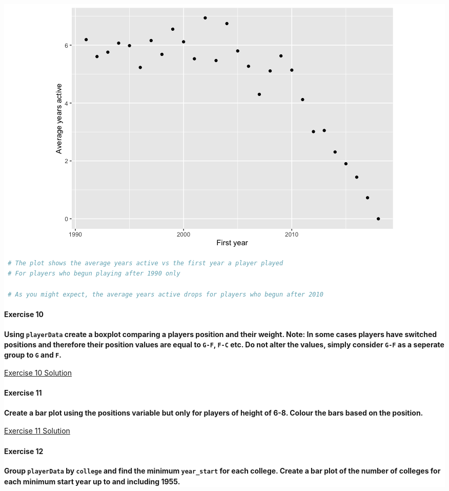 <img src="Tutorial_03_files/figure-gfm/ex_player_pipe-1.png" style="display: block; margin: auto;" />

``` r
 # The plot shows the average years active vs the first year a player played
 # For players who begun playing after 1990 only

 # As you might expect, the average years active drops for players who begun after 2010
```

#### Exercise 10

**Using `playerData` create a boxplot comparing a players position and
their weight. Note: In some cases players have switched positions and
therefore their position values are equal to `G-F`, `F-C` etc. Do not
alter the values, simply consider `G-F` as a seperate group to `G` and
`F`.**

[Exercise 10 Solution](#exercise-10-solution)

#### Exercise 11

**Create a bar plot using the positions variable but only for players of
height of 6-8. Colour the bars based on the position.**

[Exercise 11 Solution](#exercise-11-solution)

#### Exercise 12

**Group `playerData` by `college` and find the minimum `year_start` for
each college. Create a bar plot of the number of colleges for each
minimum start year up to and including 1955.**
